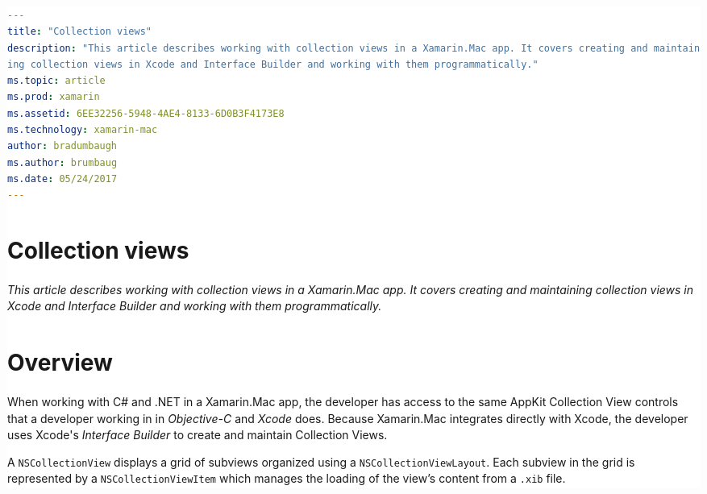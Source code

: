 ```yaml
---
title: "Collection views"
description: "This article describes working with collection views in a Xamarin.Mac app. It covers creating and maintaining collection views in Xcode and Interface Builder and working with them programmatically."
ms.topic: article
ms.prod: xamarin
ms.assetid: 6EE32256-5948-4AE4-8133-6D0B3F4173E8
ms.technology: xamarin-mac
author: bradumbaugh
ms.author: brumbaug
ms.date: 05/24/2017
---
```


# Collection views

_This article describes working with collection views in a Xamarin.Mac app. It covers creating and maintaining collection views in Xcode and Interface Builder and working with them programmatically._

<a name="Overview"/>

# Overview

When working with C# and .NET in a Xamarin.Mac app, the developer has access to the same AppKit Collection View controls that a developer working in in *Objective-C* and *Xcode* does. Because Xamarin.Mac integrates directly with Xcode, the developer uses Xcode's _Interface Builder_ to create and maintain Collection Views.

A `NSCollectionView` displays a grid of subviews organized using a `NSCollectionViewLayout`. Each subview in the grid is represented by a `NSCollectionViewItem` which manages the loading of the view’s content from a `.xib` file.
